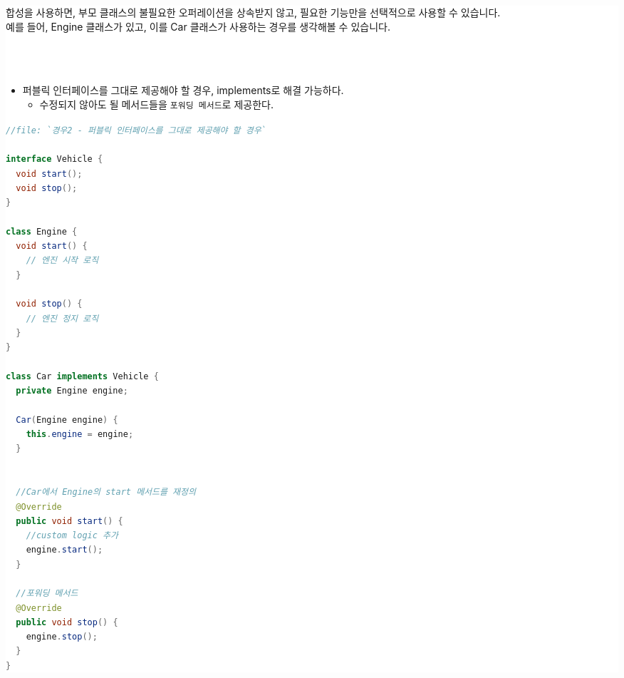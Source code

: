 ~~~java

~~~



합성을 사용하면, 부모 클래스의 불필요한 오퍼레이션을 상속받지 않고, 필요한 기능만을 선택적으로 사용할 수 있습니다.<br>
예를 들어, Engine 클래스가 있고, 이를 Car 클래스가 사용하는 경우를 생각해볼 수 있습니다.<br>

<br>
<br>

* 퍼블릭 인터페이스를 그대로 제공해야 할 경우, implements로 해결 가능하다.
  * 수정되지 않아도 될 메서드들을 `포워딩 메서드`로 제공한다.

~~~java
//file: `경우2 - 퍼블릭 인터페이스를 그대로 제공해야 할 경우`

interface Vehicle {
  void start();
  void stop();
}

class Engine {
  void start() {
    // 엔진 시작 로직
  }

  void stop() {
    // 엔진 정지 로직
  }
}

class Car implements Vehicle {
  private Engine engine;

  Car(Engine engine) {
    this.engine = engine;
  }

  
  //Car에서 Engine의 start 메서드를 재정의
  @Override
  public void start() {
    //custom logic 추가  
    engine.start();
  }

  //포워딩 메서드
  @Override
  public void stop() {
    engine.stop();
  }
}

~~~
